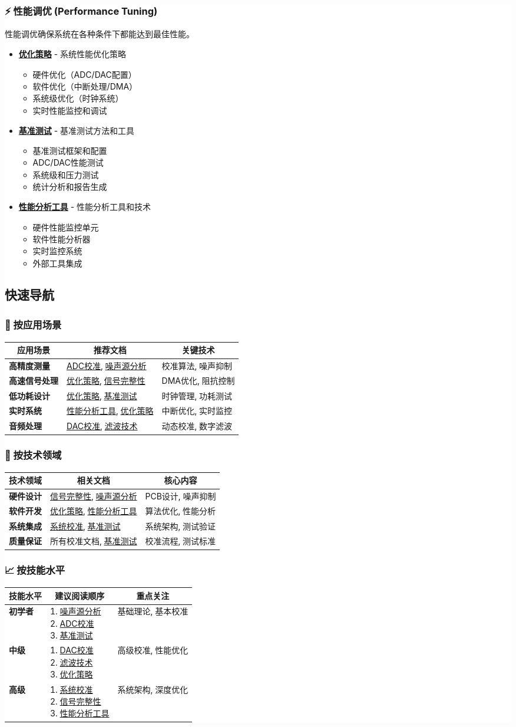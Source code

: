 ### ⚡ 性能调优 (Performance Tuning)

性能调优确保系统在各种条件下都能达到最佳性能。

- **[优化策略](performance-tuning/optimization_strategies.md)** - 系统性能优化策略
  - 硬件优化（ADC/DAC配置）
  - 软件优化（中断处理/DMA）
  - 系统级优化（时钟系统）
  - 实时性能监控和调试

- **[基准测试](performance-tuning/benchmarking.md)** - 基准测试方法和工具
  - 基准测试框架和配置
  - ADC/DAC性能测试
  - 系统级和压力测试
  - 统计分析和报告生成

- **[性能分析工具](performance-tuning/profiling_tools.md)** - 性能分析工具和技术
  - 硬件性能监控单元
  - 软件性能分析器
  - 实时监控系统
  - 外部工具集成

## 快速导航

### 🎯 按应用场景

| 应用场景 | 推荐文档 | 关键技术 |
|---------|---------|---------|
| **高精度测量** | [ADC校准](calibration/adc_calibration.md), [噪声源分析](noise-analysis/noise_sources.md) | 校准算法, 噪声抑制 |
| **高速信号处理** | [优化策略](performance-tuning/optimization_strategies.md), [信号完整性](noise-analysis/signal_integrity.md) | DMA优化, 阻抗控制 |
| **低功耗设计** | [优化策略](performance-tuning/optimization_strategies.md), [基准测试](performance-tuning/benchmarking.md) | 时钟管理, 功耗测试 |
| **实时系统** | [性能分析工具](performance-tuning/profiling_tools.md), [优化策略](performance-tuning/optimization_strategies.md) | 中断优化, 实时监控 |
| **音频处理** | [DAC校准](calibration/dac_calibration.md), [滤波技术](noise-analysis/filtering_techniques.md) | 动态校准, 数字滤波 |

### 🔧 按技术领域

| 技术领域 | 相关文档 | 核心内容 |
|---------|---------|---------|
| **硬件设计** | [信号完整性](noise-analysis/signal_integrity.md), [噪声源分析](noise-analysis/noise_sources.md) | PCB设计, 噪声抑制 |
| **软件开发** | [优化策略](performance-tuning/optimization_strategies.md), [性能分析工具](performance-tuning/profiling_tools.md) | 算法优化, 性能分析 |
| **系统集成** | [系统校准](calibration/system_calibration.md), [基准测试](performance-tuning/benchmarking.md) | 系统架构, 测试验证 |
| **质量保证** | 所有校准文档, [基准测试](performance-tuning/benchmarking.md) | 校准流程, 测试标准 |

### 📈 按技能水平

| 技能水平 | 建议阅读顺序 | 重点关注 |
|---------|-------------|---------|
| **初学者** | 1. [噪声源分析](noise-analysis/noise_sources.md)<br>2. [ADC校准](calibration/adc_calibration.md)<br>3. [基准测试](performance-tuning/benchmarking.md) | 基础理论, 基本校准 |
| **中级** | 1. [DAC校准](calibration/dac_calibration.md)<br>2. [滤波技术](noise-analysis/filtering_techniques.md)<br>3. [优化策略](performance-tuning/optimization_strategies.md) | 高级校准, 性能优化 |
| **高级** | 1. [系统校准](calibration/system_calibration.md)<br>2. [信号完整性](noise-analysis/signal_integrity.md)<br>3. [性能分析工具](performance-tuning/profiling_tools.md) | 系统架构, 深度优化 |

